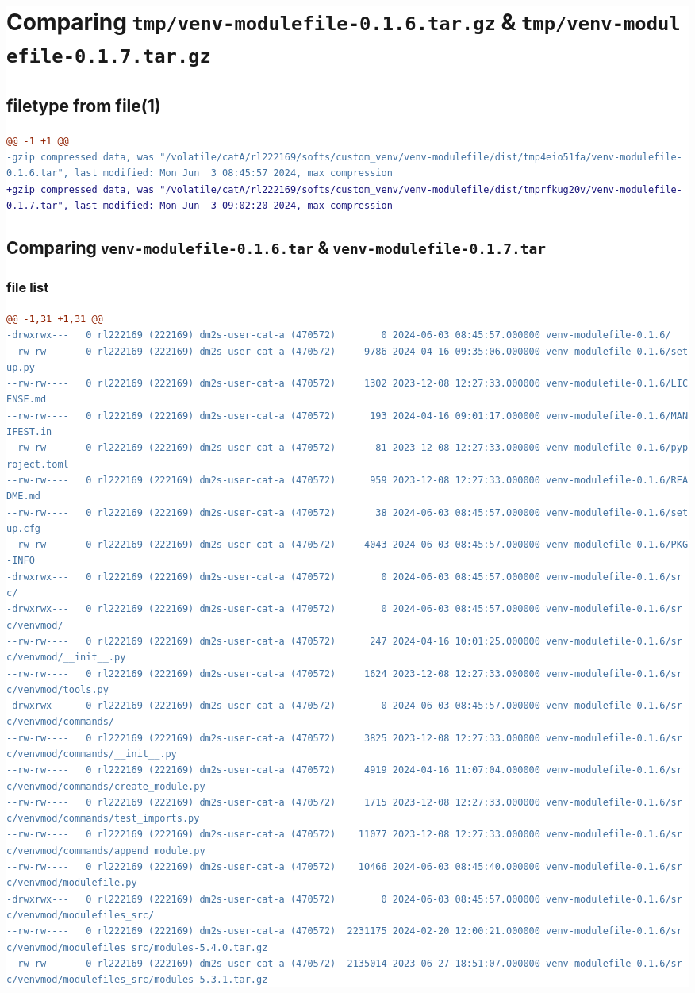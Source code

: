 # Comparing `tmp/venv-modulefile-0.1.6.tar.gz` & `tmp/venv-modulefile-0.1.7.tar.gz`

## filetype from file(1)

```diff
@@ -1 +1 @@
-gzip compressed data, was "/volatile/catA/rl222169/softs/custom_venv/venv-modulefile/dist/tmp4eio51fa/venv-modulefile-0.1.6.tar", last modified: Mon Jun  3 08:45:57 2024, max compression
+gzip compressed data, was "/volatile/catA/rl222169/softs/custom_venv/venv-modulefile/dist/tmprfkug20v/venv-modulefile-0.1.7.tar", last modified: Mon Jun  3 09:02:20 2024, max compression
```

## Comparing `venv-modulefile-0.1.6.tar` & `venv-modulefile-0.1.7.tar`

### file list

```diff
@@ -1,31 +1,31 @@
-drwxrwx---   0 rl222169 (222169) dm2s-user-cat-a (470572)        0 2024-06-03 08:45:57.000000 venv-modulefile-0.1.6/
--rw-rw----   0 rl222169 (222169) dm2s-user-cat-a (470572)     9786 2024-04-16 09:35:06.000000 venv-modulefile-0.1.6/setup.py
--rw-rw----   0 rl222169 (222169) dm2s-user-cat-a (470572)     1302 2023-12-08 12:27:33.000000 venv-modulefile-0.1.6/LICENSE.md
--rw-rw----   0 rl222169 (222169) dm2s-user-cat-a (470572)      193 2024-04-16 09:01:17.000000 venv-modulefile-0.1.6/MANIFEST.in
--rw-rw----   0 rl222169 (222169) dm2s-user-cat-a (470572)       81 2023-12-08 12:27:33.000000 venv-modulefile-0.1.6/pyproject.toml
--rw-rw----   0 rl222169 (222169) dm2s-user-cat-a (470572)      959 2023-12-08 12:27:33.000000 venv-modulefile-0.1.6/README.md
--rw-rw----   0 rl222169 (222169) dm2s-user-cat-a (470572)       38 2024-06-03 08:45:57.000000 venv-modulefile-0.1.6/setup.cfg
--rw-rw----   0 rl222169 (222169) dm2s-user-cat-a (470572)     4043 2024-06-03 08:45:57.000000 venv-modulefile-0.1.6/PKG-INFO
-drwxrwx---   0 rl222169 (222169) dm2s-user-cat-a (470572)        0 2024-06-03 08:45:57.000000 venv-modulefile-0.1.6/src/
-drwxrwx---   0 rl222169 (222169) dm2s-user-cat-a (470572)        0 2024-06-03 08:45:57.000000 venv-modulefile-0.1.6/src/venvmod/
--rw-rw----   0 rl222169 (222169) dm2s-user-cat-a (470572)      247 2024-04-16 10:01:25.000000 venv-modulefile-0.1.6/src/venvmod/__init__.py
--rw-rw----   0 rl222169 (222169) dm2s-user-cat-a (470572)     1624 2023-12-08 12:27:33.000000 venv-modulefile-0.1.6/src/venvmod/tools.py
-drwxrwx---   0 rl222169 (222169) dm2s-user-cat-a (470572)        0 2024-06-03 08:45:57.000000 venv-modulefile-0.1.6/src/venvmod/commands/
--rw-rw----   0 rl222169 (222169) dm2s-user-cat-a (470572)     3825 2023-12-08 12:27:33.000000 venv-modulefile-0.1.6/src/venvmod/commands/__init__.py
--rw-rw----   0 rl222169 (222169) dm2s-user-cat-a (470572)     4919 2024-04-16 11:07:04.000000 venv-modulefile-0.1.6/src/venvmod/commands/create_module.py
--rw-rw----   0 rl222169 (222169) dm2s-user-cat-a (470572)     1715 2023-12-08 12:27:33.000000 venv-modulefile-0.1.6/src/venvmod/commands/test_imports.py
--rw-rw----   0 rl222169 (222169) dm2s-user-cat-a (470572)    11077 2023-12-08 12:27:33.000000 venv-modulefile-0.1.6/src/venvmod/commands/append_module.py
--rw-rw----   0 rl222169 (222169) dm2s-user-cat-a (470572)    10466 2024-06-03 08:45:40.000000 venv-modulefile-0.1.6/src/venvmod/modulefile.py
-drwxrwx---   0 rl222169 (222169) dm2s-user-cat-a (470572)        0 2024-06-03 08:45:57.000000 venv-modulefile-0.1.6/src/venvmod/modulefiles_src/
--rw-rw----   0 rl222169 (222169) dm2s-user-cat-a (470572)  2231175 2024-02-20 12:00:21.000000 venv-modulefile-0.1.6/src/venvmod/modulefiles_src/modules-5.4.0.tar.gz
--rw-rw----   0 rl222169 (222169) dm2s-user-cat-a (470572)  2135014 2023-06-27 18:51:07.000000 venv-modulefile-0.1.6/src/venvmod/modulefiles_src/modules-5.3.1.tar.gz
```